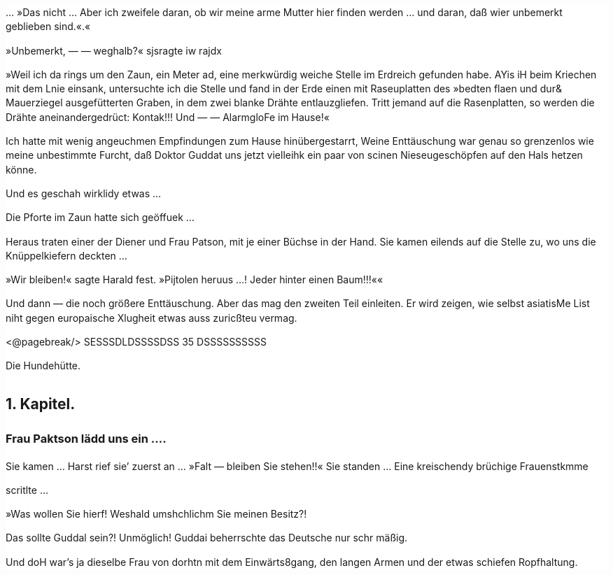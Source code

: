 … »Das nicht … Aber ich zweifele daran, ob wir meine
arme Mutter hier finden werden … und daran, daß wier
unbemerkt geblieben sind.«.«

»Unbemerkt, — — weghalb?« sjsragte iw rajdx

»Weil ich da rings um den Zaun, ein Meter ad, eine
merkwürdig weiche Stelle im Erdreich gefunden habe. AYis
iH beim Kriechen mit dem Lnie einsank, untersuchte ich die
Stelle und fand in der Erde einen mit Raseuplatten des
»bedten flaen und dur& Mauerziegel ausgefütterten Graben,
in dem zwei blanke Drähte entlauzgliefen. Tritt jemand auf
die Rasenplatten, so werden die Drähte aneinandergedrüct:
Kontak!!! Und — — AlarmgloFe im Hause!«

Ich hatte mit wenig angeuchmen Empfindungen zum
Hause hinübergestarrt, Weine Enttäuschung war genau so
grenzenlos wie meine unbestimmte Furcht, daß Doktor Guddat
uns jetzt vielleihk ein paar von scinen Nieseugeschöpfen auf
den Hals hetzen könne.

Und es geschah wirklidy etwas …

Die Pforte im Zaun hatte sich geöffuek …

Heraus traten einer der Diener und Frau Patson, mit
je einer Büchse in der Hand. Sie kamen eilends auf die
Stelle zu, wo uns die Knüppelkiefern deckten …

»Wir bleiben!« sagte Harald fest. »Pijtolen heruus …!
Jeder hinter einen Baum!!!««

Und dann — die noch größere Enttäuschung. Aber das
mag den zweiten Teil einleiten. Er wird zeigen, wie selbst
asiatisMe List niht gegen europaische Xlugheit etwas auss
zuricßteu vermag.

<@pagebreak/>
SESSSDLDSSSSDSS 35 DSSSSSSSSSS

Die Hundehütte.

<h2>1. Kapitel.</h2>
<h3>Frau Paktson lädd uns ein ….</h3>

Sie kamen … Harst rief sie’ zuerst an …
»Falt — bleiben Sie stehen!!«
Sie standen … Eine kreischendy brüchige Frauenstkmme

scritlte …

»Was wollen Sie hierf! Weshald umshchlichm Sie
meinen Besitz?!

Das sollte Guddal sein?! Unmöglich! Guddai beherrschte
das Deutsche nur schr mäßig.

Und doH war’s ja dieselbe Frau von dorhtn mit
dem Einwärts8gang, den langen Armen und der etwas schiefen
Ropfhaltung.
